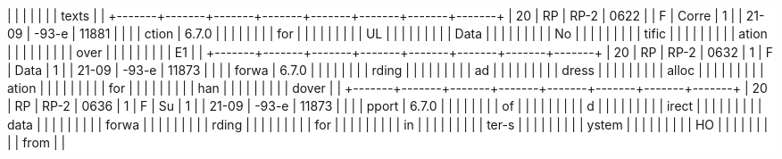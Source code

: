 |       |       |       |       |       |       | texts |       |
+-------+-------+-------+-------+-------+-------+-------+-------+
| 20    | RP    | RP-2  | 0622  |       | F     | Corre | 1     |
| 21-09 | -93-e | 11881 |       |       |       | ction | 6.7.0 |
|       |       |       |       |       |       | for   |       |
|       |       |       |       |       |       | UL    |       |
|       |       |       |       |       |       | Data  |       |
|       |       |       |       |       |       | No    |       |
|       |       |       |       |       |       | tific |       |
|       |       |       |       |       |       | ation |       |
|       |       |       |       |       |       | over  |       |
|       |       |       |       |       |       | E1    |       |
+-------+-------+-------+-------+-------+-------+-------+-------+
| 20    | RP    | RP-2  | 0632  | 1     | F     | Data  | 1     |
| 21-09 | -93-e | 11873 |       |       |       | forwa | 6.7.0 |
|       |       |       |       |       |       | rding |       |
|       |       |       |       |       |       | ad    |       |
|       |       |       |       |       |       | dress |       |
|       |       |       |       |       |       | alloc |       |
|       |       |       |       |       |       | ation |       |
|       |       |       |       |       |       | for   |       |
|       |       |       |       |       |       | han   |       |
|       |       |       |       |       |       | dover |       |
+-------+-------+-------+-------+-------+-------+-------+-------+
| 20    | RP    | RP-2  | 0636  | 1     | F     | Su    | 1     |
| 21-09 | -93-e | 11873 |       |       |       | pport | 6.7.0 |
|       |       |       |       |       |       | of    |       |
|       |       |       |       |       |       | d     |       |
|       |       |       |       |       |       | irect |       |
|       |       |       |       |       |       | data  |       |
|       |       |       |       |       |       | forwa |       |
|       |       |       |       |       |       | rding |       |
|       |       |       |       |       |       | for   |       |
|       |       |       |       |       |       | in    |       |
|       |       |       |       |       |       | ter-s |       |
|       |       |       |       |       |       | ystem |       |
|       |       |       |       |       |       | HO    |       |
|       |       |       |       |       |       | from  |       |